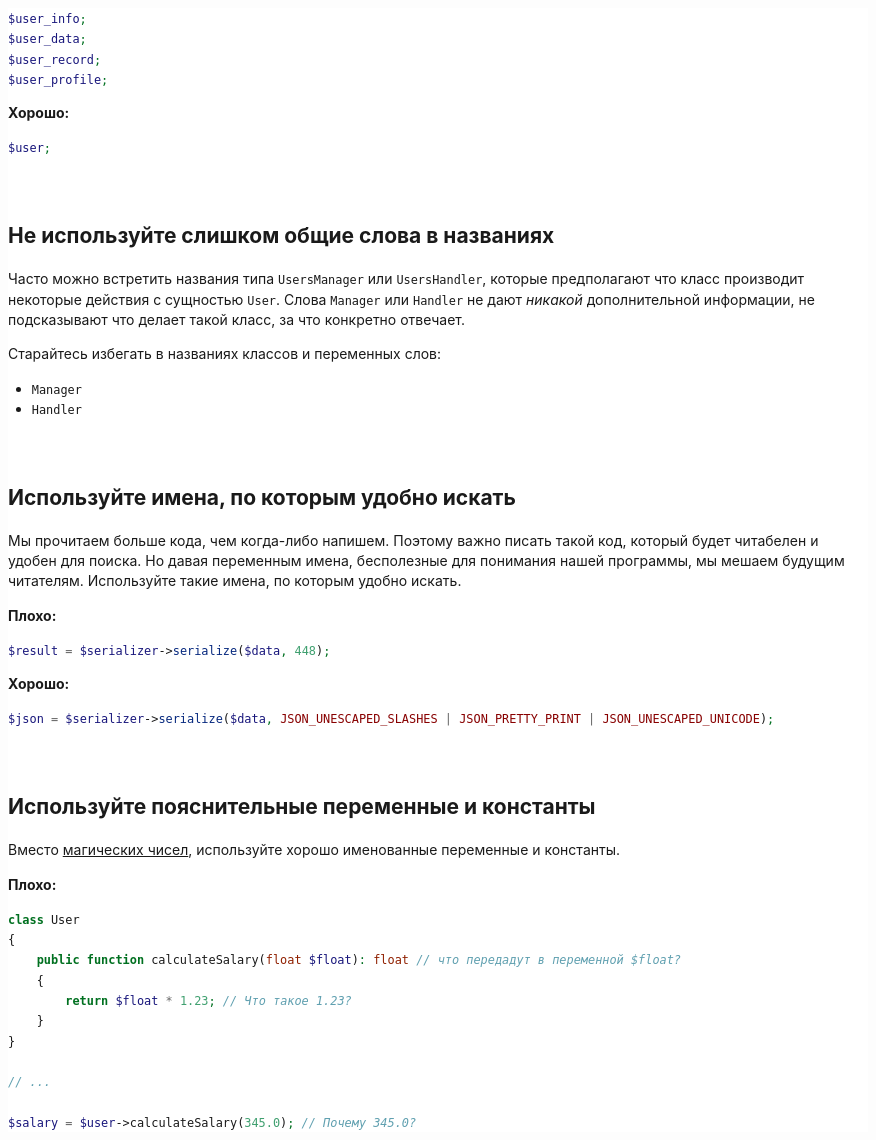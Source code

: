 ```php
$user_info;
$user_data;
$user_record;
$user_profile;
```

**Хорошо:**

```php
$user;
```

<br/>

## Не используйте слишком общие слова в названиях

Часто можно встретить названия типа `UsersManager` или `UsersHandler`, которые предполагают что класс производит некоторые действия с сущностью `User`. Слова `Manager` или `Handler` не дают *никакой* дополнительной информации, не подсказывают что делает такой класс, за что конкретно отвечает.

Старайтесь избегать в названиях классов и переменных слов:

- `Manager`
- `Handler`


<br/>

## Используйте имена, по которым удобно искать

Мы прочитаем больше кода, чем когда-либо напишем. Поэтому важно писать такой код, который будет читабелен и удобен для поиска. Но давая переменным имена, бесполезные для понимания нашей программы, мы мешаем будущим читателям. Используйте такие имена, по которым удобно искать.

**Плохо:**

```php
$result = $serializer->serialize($data, 448);
```

**Хорошо:**

```php
$json = $serializer->serialize($data, JSON_UNESCAPED_SLASHES | JSON_PRETTY_PRINT | JSON_UNESCAPED_UNICODE);
```

<br/>

## Используйте пояснительные переменные и константы

Вместо [магических чисел](https://ru.wikipedia.org/wiki/Магическое_число_(программирование)), используйте хорошо именованные переменные и константы.

**Плохо:**

```php
class User
{
    public function calculateSalary(float $float): float // что передадут в переменной $float?
    {
        return $float * 1.23; // Что такое 1.23?
    }
}

// ...

$salary = $user->calculateSalary(345.0); // Почему 345.0?
```
